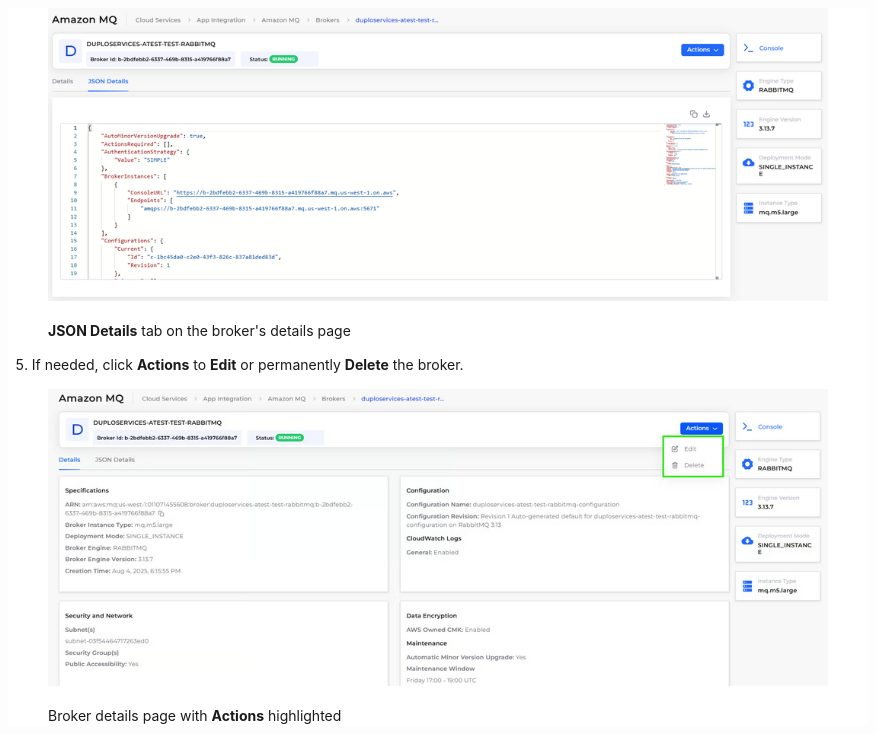 <div align="left"><figure><img src="../../.gitbook/assets/Screenshot (757).png" alt=""><figcaption><p><strong>JSON Details</strong> tab on the broker's details page</p></figcaption></figure></div>

5. If needed, click **Actions** to **Edit** or permanently **Delete** the broker.

<div align="left"><figure><img src="../../.gitbook/assets/Screenshot (766).png" alt=""><figcaption><p>Broker details page with <strong>Actions</strong> highlighted</p></figcaption></figure></div>
